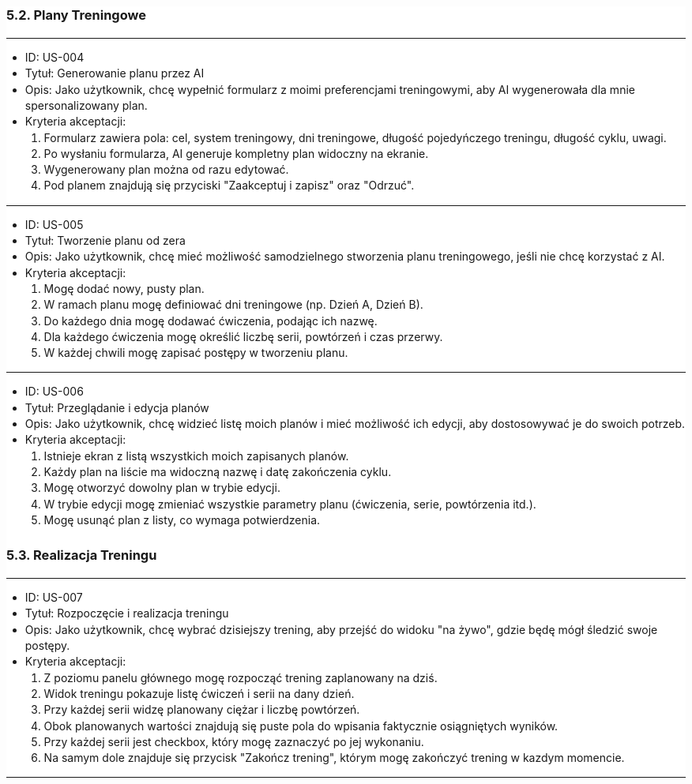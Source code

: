 
### 5.2. Plany Treningowe
---
- ID: US-004
- Tytuł: Generowanie planu przez AI
- Opis: Jako użytkownik, chcę wypełnić formularz z moimi preferencjami treningowymi, aby AI wygenerowała dla mnie spersonalizowany plan.
- Kryteria akceptacji:
  1. Formularz zawiera pola: cel, system treningowy, dni treningowe, długość pojedyńczego treningu, długość cyklu, uwagi.
  2. Po wysłaniu formularza, AI generuje kompletny plan widoczny na ekranie.
  3. Wygenerowany plan można od razu edytować.
  4. Pod planem znajdują się przyciski "Zaakceptuj i zapisz" oraz "Odrzuć".

---
- ID: US-005
- Tytuł: Tworzenie planu od zera
- Opis: Jako użytkownik, chcę mieć możliwość samodzielnego stworzenia planu treningowego, jeśli nie chcę korzystać z AI.
- Kryteria akceptacji:
  1. Mogę dodać nowy, pusty plan.
  2. W ramach planu mogę definiować dni treningowe (np. Dzień A, Dzień B).
  3. Do każdego dnia mogę dodawać ćwiczenia, podając ich nazwę.
  4. Dla każdego ćwiczenia mogę określić liczbę serii, powtórzeń i czas przerwy.
  5. W każdej chwili mogę zapisać postępy w tworzeniu planu.

---
- ID: US-006
- Tytuł: Przeglądanie i edycja planów
- Opis: Jako użytkownik, chcę widzieć listę moich planów i mieć możliwość ich edycji, aby dostosowywać je do swoich potrzeb.
- Kryteria akceptacji:
  1. Istnieje ekran z listą wszystkich moich zapisanych planów.
  2. Każdy plan na liście ma widoczną nazwę i datę zakończenia cyklu.
  3. Mogę otworzyć dowolny plan w trybie edycji.
  4. W trybie edycji mogę zmieniać wszystkie parametry planu (ćwiczenia, serie, powtórzenia itd.).
  5. Mogę usunąć plan z listy, co wymaga potwierdzenia.

### 5.3. Realizacja Treningu
---
- ID: US-007
- Tytuł: Rozpoczęcie i realizacja treningu
- Opis: Jako użytkownik, chcę wybrać dzisiejszy trening, aby przejść do widoku "na żywo", gdzie będę mógł śledzić swoje postępy.
- Kryteria akceptacji:
  1. Z poziomu panelu głównego mogę rozpocząć trening zaplanowany na dziś.
  2. Widok treningu pokazuje listę ćwiczeń i serii na dany dzień.
  3. Przy każdej serii widzę planowany ciężar i liczbę powtórzeń.
  4. Obok planowanych wartości znajdują się puste pola do wpisania faktycznie osiągniętych wyników.
  5. Przy każdej serii jest checkbox, który mogę zaznaczyć po jej wykonaniu.
  6. Na samym dole znajduje się przycisk "Zakończ trening", którym mogę zakończyć trening w kazdym momencie.

---